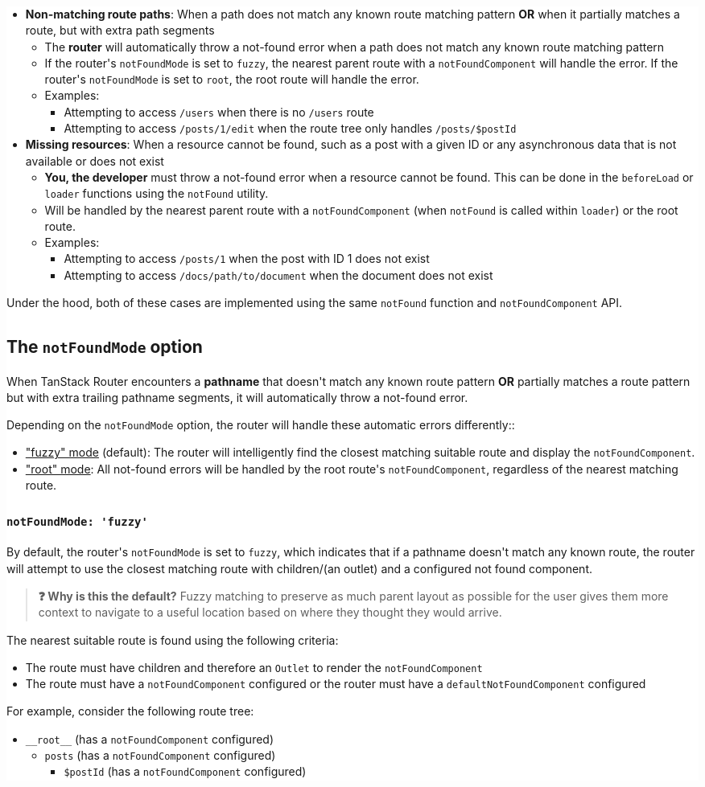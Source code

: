 - **Non-matching route paths**: When a path does not match any known route matching pattern **OR** when it partially matches a route, but with extra path segments
  - The **router** will automatically throw a not-found error when a path does not match any known route matching pattern
  - If the router's `notFoundMode` is set to `fuzzy`, the nearest parent route with a `notFoundComponent` will handle the error. If the router's `notFoundMode` is set to `root`, the root route will handle the error.
  - Examples:
    - Attempting to access `/users` when there is no `/users` route
    - Attempting to access `/posts/1/edit` when the route tree only handles `/posts/$postId`
- **Missing resources**: When a resource cannot be found, such as a post with a given ID or any asynchronous data that is not available or does not exist
  - **You, the developer** must throw a not-found error when a resource cannot be found. This can be done in the `beforeLoad` or `loader` functions using the `notFound` utility.
  - Will be handled by the nearest parent route with a `notFoundComponent` (when `notFound` is called within `loader`) or the root route.
  - Examples:
    - Attempting to access `/posts/1` when the post with ID 1 does not exist
    - Attempting to access `/docs/path/to/document` when the document does not exist

Under the hood, both of these cases are implemented using the same `notFound` function and `notFoundComponent` API.

## The `notFoundMode` option

When TanStack Router encounters a **pathname** that doesn't match any known route pattern **OR** partially matches a route pattern but with extra trailing pathname segments, it will automatically throw a not-found error.

Depending on the `notFoundMode` option, the router will handle these automatic errors differently::

- ["fuzzy" mode](#notfoundmode-fuzzy) (default): The router will intelligently find the closest matching suitable route and display the `notFoundComponent`.
- ["root" mode](#notfoundmode-root): All not-found errors will be handled by the root route's `notFoundComponent`, regardless of the nearest matching route.

### `notFoundMode: 'fuzzy'`

By default, the router's `notFoundMode` is set to `fuzzy`, which indicates that if a pathname doesn't match any known route, the router will attempt to use the closest matching route with children/(an outlet) and a configured not found component.

> **❓ Why is this the default?** Fuzzy matching to preserve as much parent layout as possible for the user gives them more context to navigate to a useful location based on where they thought they would arrive.

The nearest suitable route is found using the following criteria:

- The route must have children and therefore an `Outlet` to render the `notFoundComponent`
- The route must have a `notFoundComponent` configured or the router must have a `defaultNotFoundComponent` configured

For example, consider the following route tree:

- `__root__` (has a `notFoundComponent` configured)
  - `posts` (has a `notFoundComponent` configured)
    - `$postId` (has a `notFoundComponent` configured)
